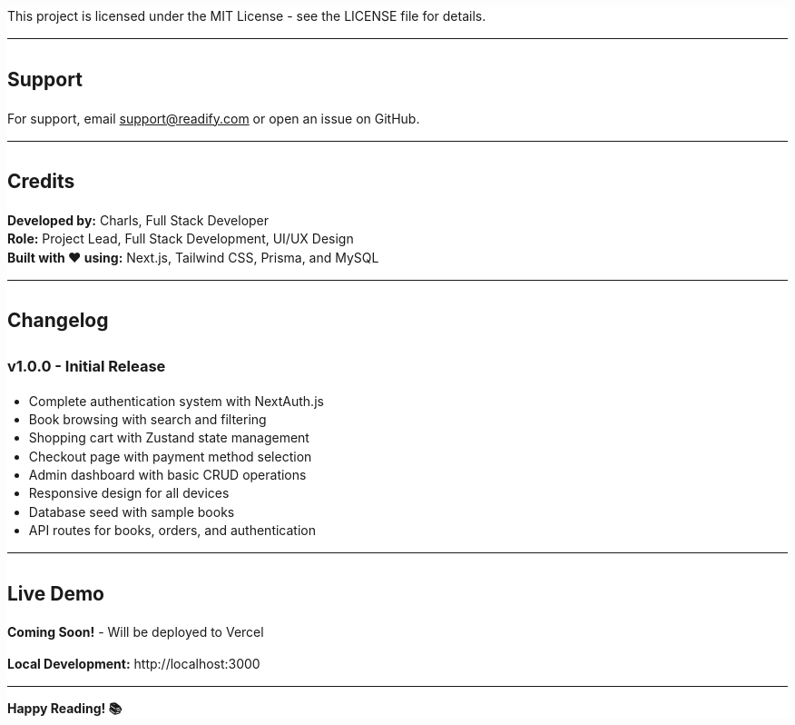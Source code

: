 This project is licensed under the MIT License - see the LICENSE file for details.

---

## Support

For support, email support@readify.com or open an issue on GitHub.

---

## Credits

**Developed by:** Charls, Full Stack Developer  
**Role:** Project Lead, Full Stack Development, UI/UX Design  
**Built with ❤️ using:** Next.js, Tailwind CSS, Prisma, and MySQL

---

## Changelog

### v1.0.0 - Initial Release
- Complete authentication system with NextAuth.js
- Book browsing with search and filtering
- Shopping cart with Zustand state management
- Checkout page with payment method selection
- Admin dashboard with basic CRUD operations
- Responsive design for all devices
- Database seed with sample books
- API routes for books, orders, and authentication

---

## Live Demo

**Coming Soon!** - Will be deployed to Vercel

**Local Development:** http://localhost:3000

---

**Happy Reading! 📚**



